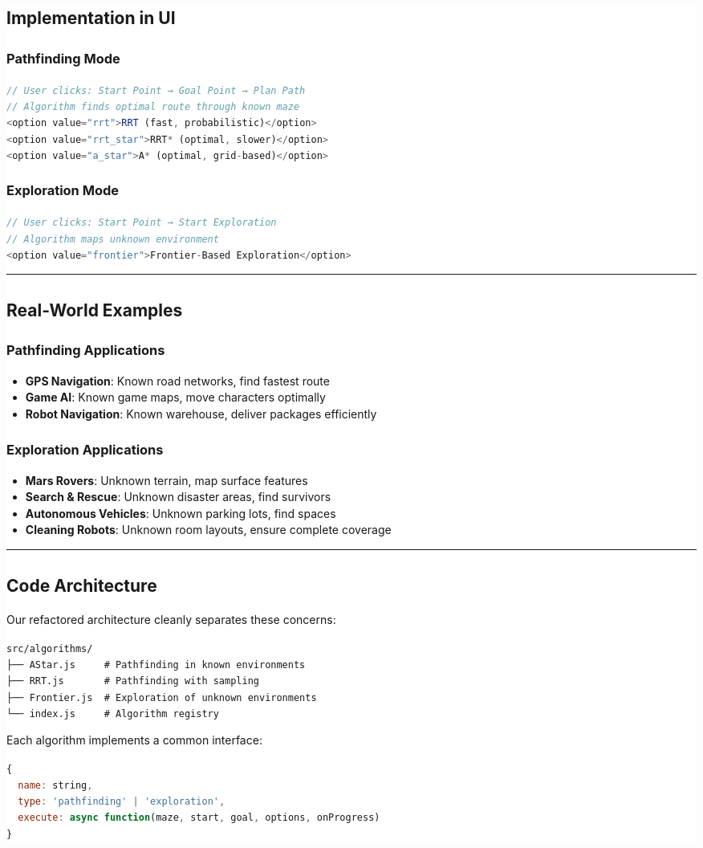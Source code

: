 
## Implementation in UI

### Pathfinding Mode
```javascript
// User clicks: Start Point → Goal Point → Plan Path
// Algorithm finds optimal route through known maze
<option value="rrt">RRT (fast, probabilistic)</option>
<option value="rrt_star">RRT* (optimal, slower)</option>
<option value="a_star">A* (optimal, grid-based)</option>
```

### Exploration Mode
```javascript
// User clicks: Start Point → Start Exploration  
// Algorithm maps unknown environment
<option value="frontier">Frontier-Based Exploration</option>
```

---

## Real-World Examples

### Pathfinding Applications
- **GPS Navigation**: Known road networks, find fastest route
- **Game AI**: Known game maps, move characters optimally
- **Robot Navigation**: Known warehouse, deliver packages efficiently

### Exploration Applications  
- **Mars Rovers**: Unknown terrain, map surface features
- **Search & Rescue**: Unknown disaster areas, find survivors
- **Autonomous Vehicles**: Unknown parking lots, find spaces
- **Cleaning Robots**: Unknown room layouts, ensure complete coverage

---

## Code Architecture

Our refactored architecture cleanly separates these concerns:

```
src/algorithms/
├── AStar.js     # Pathfinding in known environments
├── RRT.js       # Pathfinding with sampling
├── Frontier.js  # Exploration of unknown environments
└── index.js     # Algorithm registry
```

Each algorithm implements a common interface:
```javascript
{
  name: string,
  type: 'pathfinding' | 'exploration',
  execute: async function(maze, start, goal, options, onProgress)
}
```
